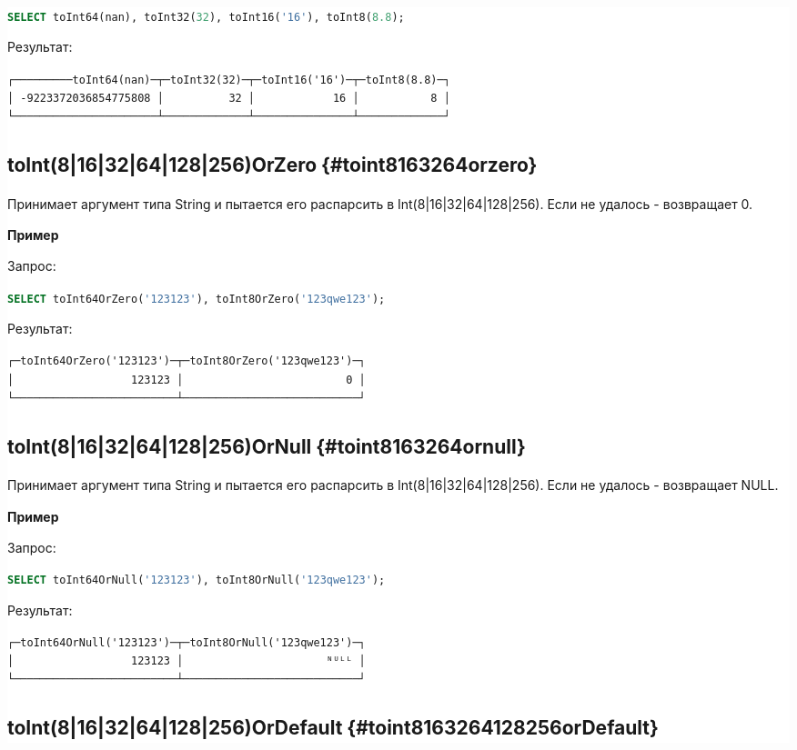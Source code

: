 ``` sql
SELECT toInt64(nan), toInt32(32), toInt16('16'), toInt8(8.8);
```

Результат:

``` text
┌─────────toInt64(nan)─┬─toInt32(32)─┬─toInt16('16')─┬─toInt8(8.8)─┐
│ -9223372036854775808 │          32 │            16 │           8 │
└──────────────────────┴─────────────┴───────────────┴─────────────┘
```

## toInt(8\|16\|32\|64\|128\|256)OrZero {#toint8163264orzero}

Принимает аргумент типа String и пытается его распарсить в Int(8\|16\|32\|64\|128\|256). Если не удалось - возвращает 0.

**Пример**

Запрос:

``` sql
SELECT toInt64OrZero('123123'), toInt8OrZero('123qwe123');
```

Результат:

``` text
┌─toInt64OrZero('123123')─┬─toInt8OrZero('123qwe123')─┐
│                  123123 │                         0 │
└─────────────────────────┴───────────────────────────┘
```

## toInt(8\|16\|32\|64\|128\|256)OrNull {#toint8163264ornull}

Принимает аргумент типа String и пытается его распарсить в Int(8\|16\|32\|64\|128\|256). Если не удалось - возвращает NULL.

**Пример**

Запрос:

``` sql
SELECT toInt64OrNull('123123'), toInt8OrNull('123qwe123');
```

Результат:

``` text
┌─toInt64OrNull('123123')─┬─toInt8OrNull('123qwe123')─┐
│                  123123 │                      ᴺᵁᴸᴸ │
└─────────────────────────┴───────────────────────────┘
```

## toInt(8\|16\|32\|64\|128\|256)OrDefault {#toint8163264128256orDefault}
